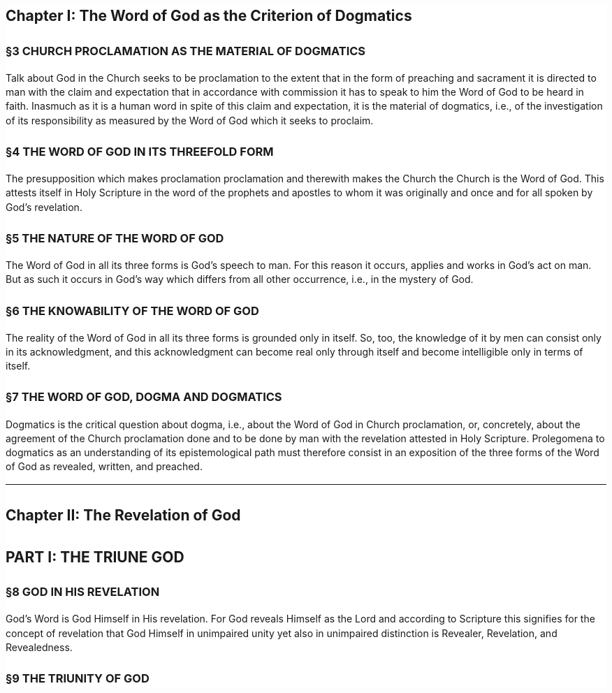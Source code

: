 ## Chapter I: The Word of God as the Criterion of Dogmatics

### §3 CHURCH PROCLAMATION AS THE MATERIAL OF DOGMATICS

Talk about God in the Church seeks to be proclamation to the extent that in the form of preaching and sacrament it is directed to man with the claim and expectation that in accordance with commission it has to speak to him the Word of God to be heard in faith. Inasmuch as it is a human word in spite of this claim and expectation, it is the material of dogmatics, i.e., of the investigation of its responsibility as measured by the Word of God which it seeks to proclaim.

### §4 THE WORD OF GOD IN ITS THREEFOLD FORM

The presupposition which makes proclamation proclamation and therewith makes the Church the Church is the Word of God. This attests itself in Holy Scripture in the word of the prophets and apostles to whom it was originally and once and for all spoken by God’s revelation.

### §5 THE NATURE OF THE WORD OF GOD

The Word of God in all its three forms is God’s speech to man. For this reason it occurs, applies and works in God’s act on man. But as such it occurs in God’s way which differs from all other occurrence, i.e., in the mystery of God.

### §6 THE KNOWABILITY OF THE WORD OF GOD

The reality of the Word of God in all its three forms is grounded only in itself. So, too, the knowledge of it by men can consist only in its acknowledgment, and this acknowledgment can become real only through itself and become intelligible only in terms of itself.

### §7 THE WORD OF GOD, DOGMA AND DOGMATICS

Dogmatics is the critical question about dogma, i.e., about the Word of God in Church proclamation, or, concretely, about the agreement of the Church proclamation done and to be done by man with the revelation attested in Holy Scripture. Prolegomena to dogmatics as an understanding of its epistemological path must therefore consist in an exposition of the three forms of the Word of God as revealed, written, and preached.

---

## Chapter II: The Revelation of God

## PART I: THE TRIUNE GOD

### §8 GOD IN HIS REVELATION

God’s Word is God Himself in His revelation. For God reveals Himself as the Lord and according to Scripture this signifies for the concept of revelation that God Himself in unimpaired unity yet also in unimpaired distinction is Revealer, Revelation, and Revealedness.

### §9 THE TRIUNITY OF GOD
